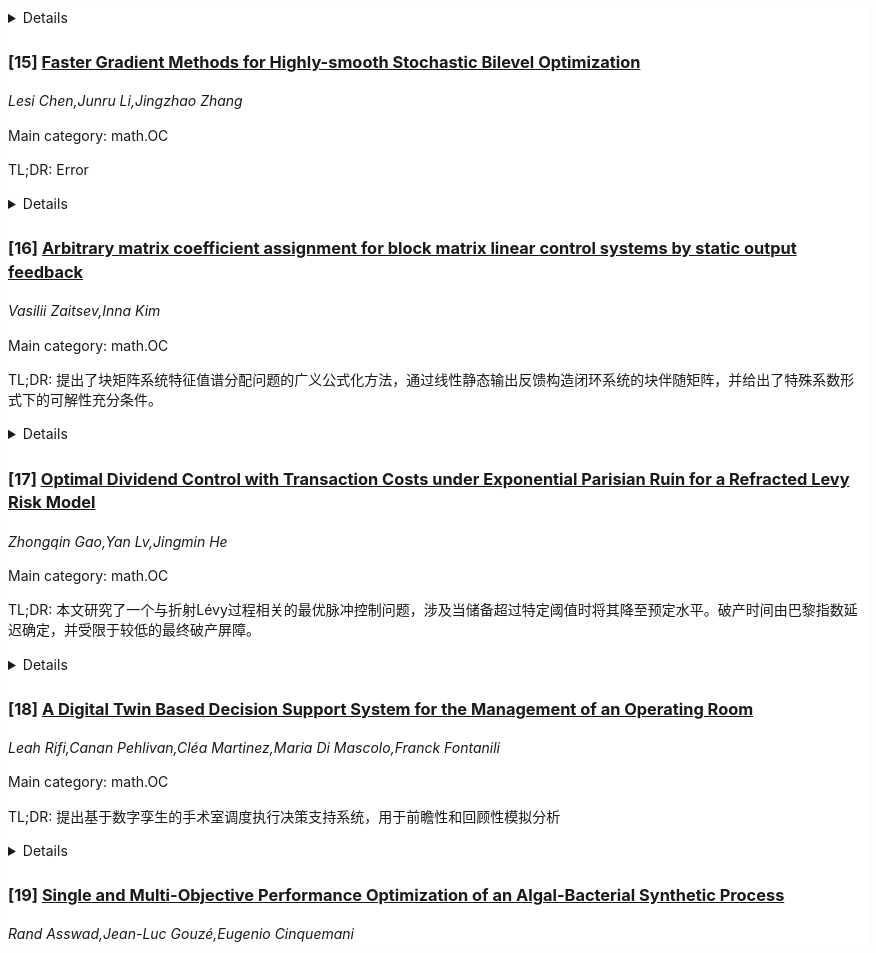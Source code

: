 
<details><summary>Details</summary></details>


### [15] [Faster Gradient Methods for Highly-smooth Stochastic Bilevel Optimization](https://arxiv.org/abs/2509.02937)
*Lesi Chen,Junru Li,Jingzhao Zhang*

Main category: math.OC

TL;DR: Error


<details><summary>Details</summary></details>


### [16] [Arbitrary matrix coefficient assignment for block matrix linear control systems by static output feedback](https://arxiv.org/abs/2509.03040)
*Vasilii Zaitsev,Inna Kim*

Main category: math.OC

TL;DR: 提出了块矩阵系统特征值谱分配问题的广义公式化方法，通过线性静态输出反馈构造闭环系统的块伴随矩阵，并给出了特殊系数形式下的可解性充分条件。


<details><summary>Details</summary></details>


### [17] [Optimal Dividend Control with Transaction Costs under Exponential Parisian Ruin for a Refracted Levy Risk Model](https://arxiv.org/abs/2509.03068)
*Zhongqin Gao,Yan Lv,Jingmin He*

Main category: math.OC

TL;DR: 本文研究了一个与折射Lévy过程相关的最优脉冲控制问题，涉及当储备超过特定阈值时将其降至预定水平。破产时间由巴黎指数延迟确定，并受限于较低的最终破产屏障。


<details><summary>Details</summary></details>


### [18] [A Digital Twin Based Decision Support System for the Management of an Operating Room](https://arxiv.org/abs/2509.03094)
*Leah Rifi,Canan Pehlivan,Cléa Martinez,Maria Di Mascolo,Franck Fontanili*

Main category: math.OC

TL;DR: 提出基于数字孪生的手术室调度执行决策支持系统，用于前瞻性和回顾性模拟分析


<details><summary>Details</summary></details>


### [19] [Single and Multi-Objective Performance Optimization of an Algal-Bacterial Synthetic Process](https://arxiv.org/abs/2509.03096)
*Rand Asswad,Jean-Luc Gouzé,Eugenio Cinquemani*
